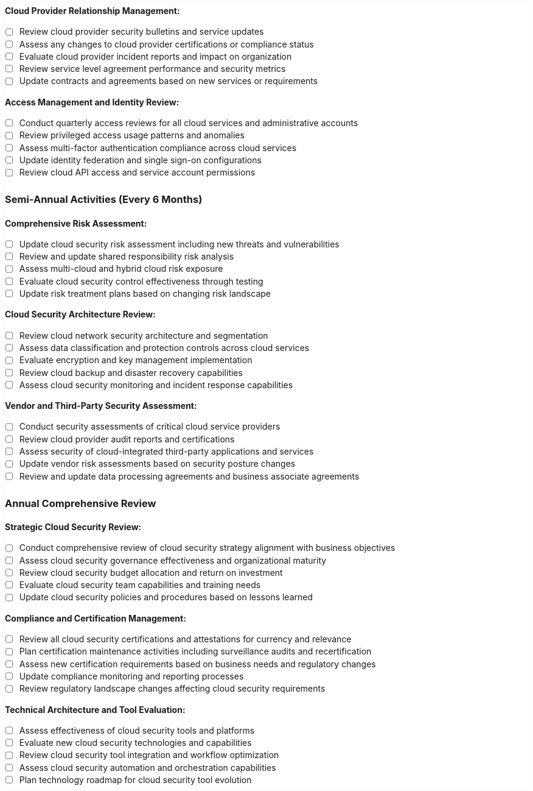 **Cloud Provider Relationship Management:**
- [ ] Review cloud provider security bulletins and service updates
- [ ] Assess any changes to cloud provider certifications or compliance status
- [ ] Evaluate cloud provider incident reports and impact on organization
- [ ] Review service level agreement performance and security metrics
- [ ] Update contracts and agreements based on new services or requirements

**Access Management and Identity Review:**
- [ ] Conduct quarterly access reviews for all cloud services and administrative accounts
- [ ] Review privileged access usage patterns and anomalies
- [ ] Assess multi-factor authentication compliance across cloud services
- [ ] Update identity federation and single sign-on configurations
- [ ] Review cloud API access and service account permissions

### **Semi-Annual Activities (Every 6 Months)**

**Comprehensive Risk Assessment:**
- [ ] Update cloud security risk assessment including new threats and vulnerabilities
- [ ] Review and update shared responsibility risk analysis
- [ ] Assess multi-cloud and hybrid cloud risk exposure
- [ ] Evaluate cloud security control effectiveness through testing
- [ ] Update risk treatment plans based on changing risk landscape

**Cloud Security Architecture Review:**
- [ ] Review cloud network security architecture and segmentation
- [ ] Assess data classification and protection controls across cloud services
- [ ] Evaluate encryption and key management implementation
- [ ] Review cloud backup and disaster recovery capabilities
- [ ] Assess cloud security monitoring and incident response capabilities

**Vendor and Third-Party Security Assessment:**
- [ ] Conduct security assessments of critical cloud service providers
- [ ] Review cloud provider audit reports and certifications
- [ ] Assess security of cloud-integrated third-party applications and services
- [ ] Update vendor risk assessments based on security posture changes
- [ ] Review and update data processing agreements and business associate agreements

### **Annual Comprehensive Review**

**Strategic Cloud Security Review:**
- [ ] Conduct comprehensive review of cloud security strategy alignment with business objectives
- [ ] Assess cloud security governance effectiveness and organizational maturity
- [ ] Review cloud security budget allocation and return on investment
- [ ] Evaluate cloud security team capabilities and training needs
- [ ] Update cloud security policies and procedures based on lessons learned

**Compliance and Certification Management:**
- [ ] Review all cloud security certifications and attestations for currency and relevance
- [ ] Plan certification maintenance activities including surveillance audits and recertification
- [ ] Assess new certification requirements based on business needs and regulatory changes
- [ ] Update compliance monitoring and reporting processes
- [ ] Review regulatory landscape changes affecting cloud security requirements

**Technical Architecture and Tool Evaluation:**
- [ ] Assess effectiveness of cloud security tools and platforms
- [ ] Evaluate new cloud security technologies and capabilities
- [ ] Review cloud security tool integration and workflow optimization
- [ ] Assess cloud security automation and orchestration capabilities
- [ ] Plan technology roadmap for cloud security tool evolution
